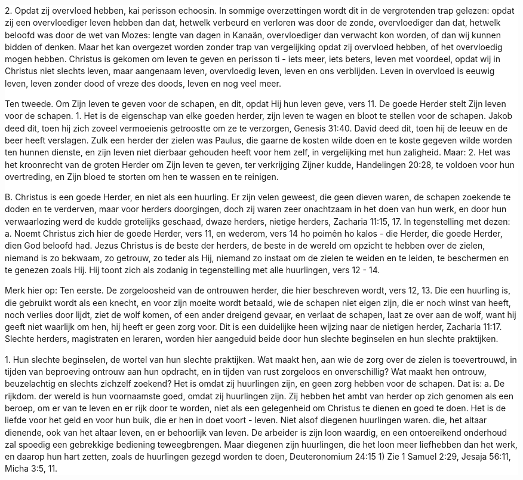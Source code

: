 2\. Opdat zij overvloed hebben, kai perisson echoosin. In sommige overzettingen wordt dit in de vergrotenden trap gelezen: opdat zij een overvloediger leven hebben dan dat, hetwelk verbeurd en verloren was door de zonde, overvloediger dan dat, hetwelk beloofd was door de wet van Mozes: lengte van dagen in Kanaän, overvloediger dan verwacht kon worden, of dan wij kunnen bidden of denken. Maar het kan overgezet worden zonder trap van vergelijking opdat zij overvloed hebben, of het overvloedig mogen hebben. Christus is gekomen om leven te geven en perisson ti - iets meer, iets beters, leven met voordeel, opdat wij in Christus niet slechts leven, maar aangenaam leven, overvloedig leven, leven en ons verblijden. Leven in overvloed is eeuwig leven, leven zonder dood of vreze des doods, leven en nog veel meer. 

Ten tweede. Om Zijn leven te geven voor de schapen, en dit, opdat Hij hun leven geve, vers 11. De goede Herder stelt Zijn leven voor de schapen. 
1\. Het is de eigenschap van elke goeden herder, zijn leven te wagen en bloot te stellen voor de schapen. Jakob deed dit, toen hij zich zoveel vermoeienis getroostte om ze te verzorgen, Genesis 31:40. David deed dit, toen hij de leeuw en de beer heeft verslagen. Zulk een herder der zielen was Paulus, die gaarne de kosten wilde doen en te koste gegeven wilde worden ten hunnen dienste, en zijn leven niet dierbaar gehouden heeft voor hem zelf, in vergelijking met hun zaligheid. 
Maar: 2. Het was het kroonrecht van de groten Herder om Zijn leven te geven, ter verkrijging Zijner kudde, Handelingen 20:28, te voldoen voor hun overtreding, en Zijn bloed te storten om hen te wassen en te reinigen. 

B. Christus is een goede Herder, en niet als een huurling. Er zijn velen geweest, die geen dieven waren, de schapen zoekende te doden en te verderven, maar voor herders doorgingen, doch zij waren zeer onachtzaam in het doen van hun werk, en door hun verwaarlozing werd de kudde grotelijks geschaad, dwaze herders, nietige herders, Zacharia 11:15, 17. In tegenstelling met dezen:
a. Noemt Christus zich hier de goede Herder, vers 11, en wederom, vers 14 ho poimên ho kalos - die Herder, die goede Herder, dien God beloofd had. Jezus Christus is de beste der herders, de beste in de wereld om opzicht te hebben over de zielen, niemand is zo bekwaam, zo getrouw, zo teder als Hij, niemand zo instaat om de zielen te weiden en te leiden, te beschermen en te genezen zoals Hij. Hij toont zich als zodanig in tegenstelling met alle huurlingen, vers 12 - 14. 

Merk hier op: 
Ten eerste. De zorgeloosheid van de ontrouwen herder, die hier beschreven wordt, vers 12, 13. Die een huurling is, die gebruikt wordt als een knecht, en voor zijn moeite wordt betaald, wie de schapen niet eigen zijn, die er noch winst van heeft, noch verlies door lijdt, ziet de wolf komen, of een ander dreigend gevaar, en verlaat de schapen, laat ze over aan de wolf, want hij geeft niet waarlijk om hen, hij heeft er geen zorg voor. Dit is een duidelijke heen wijzing naar de nietigen herder, Zacharia 11:17. Slechte herders, magistraten en leraren, worden hier aangeduid beide door hun slechte beginselen en hun slechte praktijken. 

1\. Hun slechte beginselen, de wortel van hun slechte praktijken. Wat maakt hen, aan wie de zorg over de zielen is toevertrouwd, in tijden van beproeving ontrouw aan hun opdracht, en in tijden van rust zorgeloos en onverschillig? Wat maakt hen ontrouw, beuzelachtig en slechts zichzelf zoekend? Het is omdat zij huurlingen zijn, en geen zorg hebben voor de schapen. Dat is:
a. De rijkdom. der wereld is hun voornaamste goed, omdat zij huurlingen zijn. Zij hebben het ambt van herder op zich genomen als een beroep, om er van te leven en er rijk door te worden, niet als een gelegenheid om Christus te dienen en goed te doen. Het is de liefde voor het geld en voor hun buik, die er hen in doet voort - leven. Niet alsof diegenen huurlingen waren. die, het altaar dienende, ook van het altaar leven, en er behoorlijk van leven. De arbeider is zijn loon waardig, en een ontoereikend onderhoud zal spoedig een gebrekkige bediening teweegbrengen. Maar diegenen zijn huurlingen, die het loon meer liefhebben dan het werk, en daarop hun hart zetten, zoals de huurlingen gezegd worden te doen, Deuteronomium 24:15 1) Zie 1 Samuel 2:29, Jesaja 56:11, Micha 3:5, 11. 
